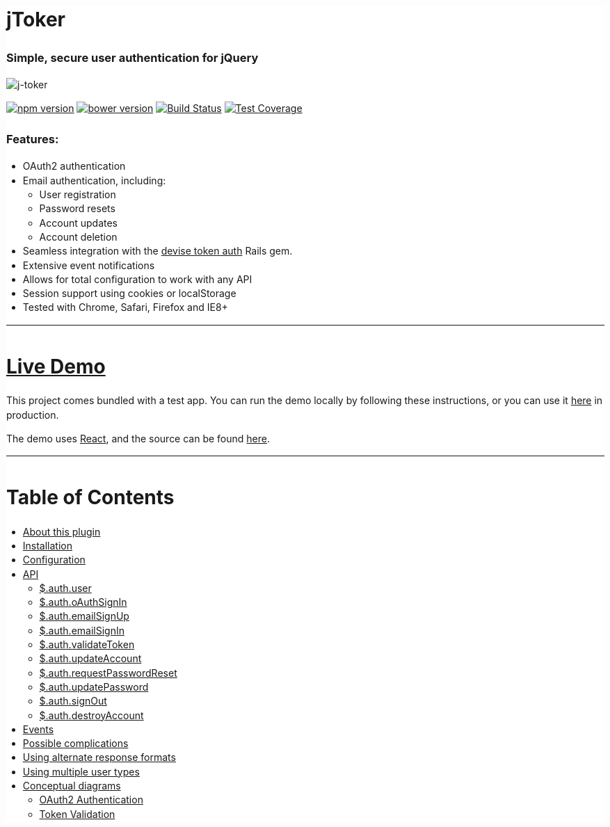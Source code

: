 # jToker

### Simple, secure user authentication for jQuery

![j-toker][logo]

[![npm version](https://badge.fury.io/js/j-toker.svg)](http://badge.fury.io/js/j-toker)
[![bower version](https://badge.fury.io/bo/j-toker.svg)](http://badge.fury.io/bo/j-toker)
[![Build Status](https://api.travis-ci.org/lynndylanhurley/j-toker.svg)](https://magnum.travis-ci.com/lynndylanhurley/j-toker)
[![Test Coverage](https://codeclimate.com/repos/551098d4695680699c005e31/badges/efa4ca64d67204ad1660/coverage.svg)](https://codeclimate.com/repos/551098d4695680699c005e31/feed)

### Features:

* OAuth2 authentication
* Email authentication, including:
  * User registration
  * Password resets
  * Account updates
  * Account deletion
* Seamless integration with the [devise token auth][dta] Rails gem.
* Extensive event notifications
* Allows for total configuration to work with any API
* Session support using cookies or localStorage
* Tested with Chrome, Safari, Firefox and IE8+

---

# [Live Demo][j-toker-demo]

This project comes bundled with a test app. You can run the demo locally by following these instructions, or you can use it [here][j-toker-demo] in production.

The demo uses [React][react], and the source can be found [here](https://github.com/lynndylanhurley/j-toker/tree/master/demo/src).

---

# Table of Contents

* [About this plugin](#about-this-plugin)
* [Installation](#installation)
* [Configuration](#configuration)
* [API](#api)
  * [$.auth.user](#authuser)
  * [$.auth.oAuthSignIn](#authoauthsignin)
  * [$.auth.emailSignUp](#authemailsignup)
  * [$.auth.emailSignIn](#authemailsignin)
  * [$.auth.validateToken](#authvalidatetoken)
  * [$.auth.updateAccount](#authupdateaccount)
  * [$.auth.requestPasswordReset](#authrequestpasswordreset)
  * [$.auth.updatePassword](#authupdatepassword)
  * [$.auth.signOut](#authsignout)
  * [$.auth.destroyAccount](#authdestroyaccount)
* [Events](#events)
* [Possible complications](#possible-complications)
* [Using alternate response formats](#alternate-response-formats)
* [Using multiple user types](#multiple-user-types)
* [Conceptual diagrams](#conceptual)
  * [OAuth2 Authentication](#oauth2-signin)
  * [Token Validation](#token-validation)

[ng-token-auth]: https://github.com/lynndylanhurley/ng-token-auth
[dta]: https://github.com/lynndylanhurley/devise_token_auth
[token-auth-wiki]: http://stackoverflow.com/questions/1592534/what-is-token-based-authentication
[so-post]: http://stackoverflow.com/questions/18605294/is-devises-token-authenticatable-secure
[jquery]: https://jquery.com/
[jquery-cookie]: https://github.com/carhartl/jquery-cookie
[deparam]: https://www.npmjs.com/package/deparam
[pubsub-js]: https://github.com/mroderick/PubSubJS
[bower]: http://bower.io/
[npm]: https://www.npmjs.com/
[browserify]: http://browserify.org/
[cors]: http://en.wikipedia.org/wiki/Cross-origin_resource_sharing
[common-js]: http://en.wikipedia.org/wiki/CommonJS
[dfd]: https://api.jquery.com/jQuery.Deferred/
[angular]: https://angularjs.org/
[react]: http://facebook.github.io/react/
[j-toker-demo]: http://j-toker-demo.herokuapp.com/#/
[multi-user-demo]: http://j-toker-demo.herokuapp.com/#/alt-user
[o-auth-flow]: https://github.com/lynndylanhurley/ng-token-auth/raw/master/test/app/images/flow/omniauth-flow.jpg
[token-validation-flow]: https://github.com/lynndylanhurley/ng-token-auth/raw/master/test/app/images/flow/validation-flow.jpg
[email-registration-flow]: https://github.com/lynndylanhurley/ng-token-auth/raw/master/test/app/images/flow/email-registration-flow.jpg
[email-sign-in-flow]: https://github.com/lynndylanhurley/ng-token-auth/raw/master/test/app/images/flow/email-sign-in-flow.jpg
[password-reset-flow]: https://github.com/lynndylanhurley/ng-token-auth/raw/master/test/app/images/flow/password-reset-flow.jpg
[token-handling-diagram]: https://github.com/lynndylanhurley/ng-token-auth/raw/master/test/app/images/flow/token-update-detail.jpg
[batch-request-a]: https://github.com/lynndylanhurley/ng-token-auth/raw/master/test/app/images/flow/batch-request-overview.jpg
[batch-request-b]: https://github.com/lynndylanhurley/ng-token-auth/raw/master/test/app/images/flow/batch-request-detail.jpg
[logo]: https://github.com/lynndylanhurley/j-toker/raw/master/demo/src/images/j-toker-logo.gif
